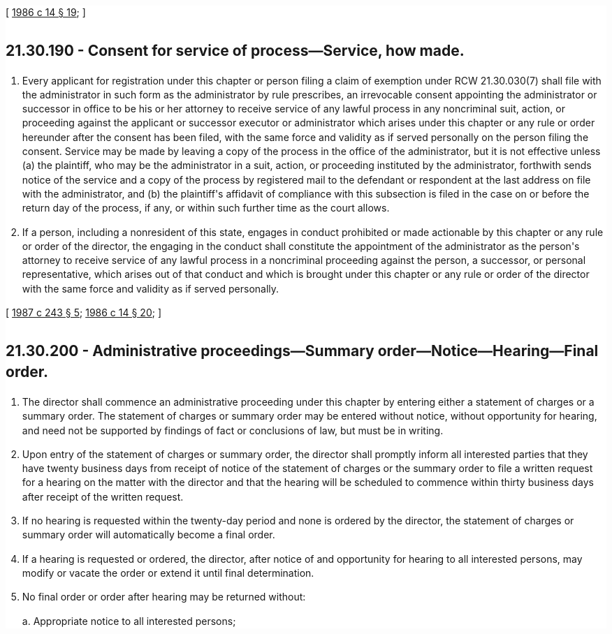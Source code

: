 \[ [1986 c 14 § 19](http://leg.wa.gov/CodeReviser/documents/sessionlaw/1986c14.pdf?cite=1986%20c%2014%20§%2019); \]

## 21.30.190 - Consent for service of process—Service, how made.
1. Every applicant for registration under this chapter or person filing a claim of exemption under RCW 21.30.030(7) shall file with the administrator in such form as the administrator by rule prescribes, an irrevocable consent appointing the administrator or successor in office to be his or her attorney to receive service of any lawful process in any noncriminal suit, action, or proceeding against the applicant or successor executor or administrator which arises under this chapter or any rule or order hereunder after the consent has been filed, with the same force and validity as if served personally on the person filing the consent. Service may be made by leaving a copy of the process in the office of the administrator, but it is not effective unless (a) the plaintiff, who may be the administrator in a suit, action, or proceeding instituted by the administrator, forthwith sends notice of the service and a copy of the process by registered mail to the defendant or respondent at the last address on file with the administrator, and (b) the plaintiff's affidavit of compliance with this subsection is filed in the case on or before the return day of the process, if any, or within such further time as the court allows.

2. If a person, including a nonresident of this state, engages in conduct prohibited or made actionable by this chapter or any rule or order of the director, the engaging in the conduct shall constitute the appointment of the administrator as the person's attorney to receive service of any lawful process in a noncriminal proceeding against the person, a successor, or personal representative, which arises out of that conduct and which is brought under this chapter or any rule or order of the director with the same force and validity as if served personally.

\[ [1987 c 243 § 5](http://leg.wa.gov/CodeReviser/documents/sessionlaw/1987c243.pdf?cite=1987%20c%20243%20§%205); [1986 c 14 § 20](http://leg.wa.gov/CodeReviser/documents/sessionlaw/1986c14.pdf?cite=1986%20c%2014%20§%2020); \]

## 21.30.200 - Administrative proceedings—Summary order—Notice—Hearing—Final order.
1. The director shall commence an administrative proceeding under this chapter by entering either a statement of charges or a summary order. The statement of charges or summary order may be entered without notice, without opportunity for hearing, and need not be supported by findings of fact or conclusions of law, but must be in writing.

2. Upon entry of the statement of charges or summary order, the director shall promptly inform all interested parties that they have twenty business days from receipt of notice of the statement of charges or the summary order to file a written request for a hearing on the matter with the director and that the hearing will be scheduled to commence within thirty business days after receipt of the written request.

3. If no hearing is requested within the twenty-day period and none is ordered by the director, the statement of charges or summary order will automatically become a final order.

4. If a hearing is requested or ordered, the director, after notice of and opportunity for hearing to all interested persons, may modify or vacate the order or extend it until final determination.

5. No final order or order after hearing may be returned without:

    a.  Appropriate notice to all interested persons;
